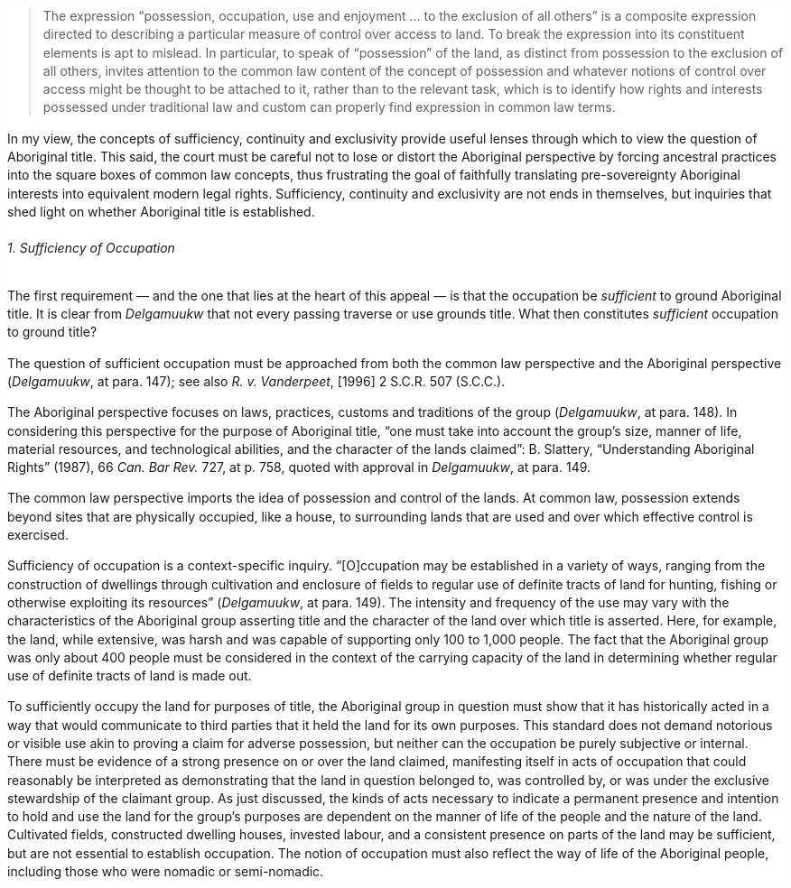 > The expression “possession, occupation, use and enjoyment ... to the exclusion of all others” is a composite expression directed to describing a particular measure of control over access to land. To break the expression into its constituent elements is apt to mislead. In particular, to speak of “possession” of the land, as distinct from possession to the exclusion of all others, invites attention to the common law content of the concept of possession and whatever notions of control over access might be thought to be attached to it, rather than to the relevant task, which is to identify how rights and interests possessed under traditional law and custom can properly find expression in common law terms.

In my view, the concepts of sufficiency, continuity and exclusivity provide useful lenses through which to view the question of Aboriginal title. This said, the court must be careful not to lose or distort the Aboriginal perspective by forcing ancestral practices into the square boxes of common law concepts, thus frustrating the goal of faithfully translating pre-sovereignty Aboriginal interests into equivalent modern legal rights. Sufficiency, continuity and exclusivity are not ends in themselves, but inquiries that shed light on whether Aboriginal title is established.

###### 1. Sufficiency of Occupation

The first requirement — and the one that lies at the heart of this appeal — is that the occupation be *sufficient* to ground Aboriginal title. It is clear from *Delgamuukw* that not every passing traverse or use grounds title. What then constitutes *sufficient* occupation to ground title?

The question of sufficient occupation must be approached from both the common law perspective and the Aboriginal perspective (*Delgamuukw*, at para. 147); see also *R. v. Vanderpeet*, [1996] 2 S.C.R. 507 (S.C.C.).

The Aboriginal perspective focuses on laws, practices, customs and traditions of the group (*Delgamuukw*, at para. 148). In considering this perspective for the purpose of Aboriginal title, “one must take into account the group’s size, manner of life, material resources, and technological abilities, and the character of the lands claimed”: B. Slattery, “Understanding Aboriginal Rights” (1987), 66 *Can. Bar Rev.* 727, at p. 758, quoted with approval in *Delgamuukw*, at para. 149.

The common law perspective imports the idea of possession and control of the lands. At common law, possession extends beyond sites that are physically occupied, like a house, to surrounding lands that are used and over which effective control is exercised.

Sufficiency of occupation is a context-specific inquiry. “[O]ccupation may be established in a variety of ways, ranging from the construction of dwellings through cultivation and enclosure of fields to regular use of definite tracts of land for hunting, fishing or otherwise exploiting its resources” (*Delgamuukw*, at para. 149). The intensity and frequency of the use may vary with the characteristics of the Aboriginal group asserting title and the character of the land over which title is asserted. Here, for example, the land, while extensive, was harsh and was capable of supporting only 100 to 1,000 people. The fact that the Aboriginal group was only about 400 people must be considered in the context of the carrying capacity of the land in determining whether regular use of definite tracts of land is made out.

To sufficiently occupy the land for purposes of title, the Aboriginal group in question must show that it has historically acted in a way that would communicate to third parties that it held the land for its own purposes. This standard does not demand notorious or visible use akin to proving a claim for adverse possession, but neither can the occupation be purely subjective or internal. There must be evidence of a strong presence on or over the land claimed, manifesting itself in acts of occupation that could reasonably be interpreted as demonstrating that the land in question belonged to, was controlled by, or was under the exclusive stewardship of the claimant group. As just discussed, the kinds of acts necessary to indicate a permanent presence and intention to hold and use the land for the group’s purposes are dependent on the manner of life of the people and the nature of the land. Cultivated fields, constructed dwelling houses, invested labour, and a consistent presence on parts of the land may be sufficient, but are not essential to establish occupation. The notion of occupation must also reflect the way of life of the Aboriginal people, including those who were nomadic or semi-nomadic.
